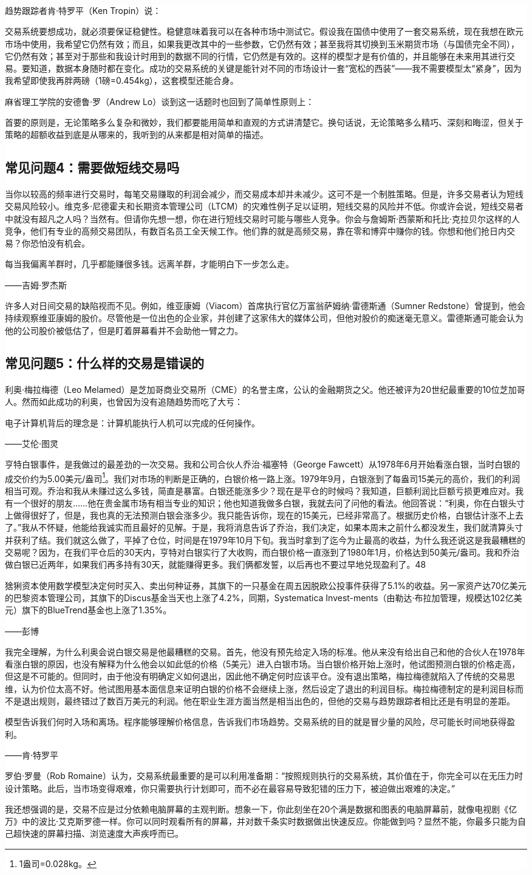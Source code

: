 趋势跟踪者肯·特罗平（Ken Tropin）说：

交易系统要想成功，就必须要保证稳健性。稳健意味着我可以在各种市场中测试它。假设我在国债中使用了一套交易系统，现在我想在欧元市场中使用，我希望它仍然有效；而且，如果我更改其中的一些参数，它仍然有效；甚至我将其切换到玉米期货市场（与国债完全不同），它仍然有效；甚至对于那些和我设计时用到的数据不同的行情，它仍然是有效的。这样的模型才是有价值的，并且能够在未来用其进行交易。要知道，数据本身随时都在变化。成功的交易系统的关键是能针对不同的市场设计一套“宽松的西装”——我不需要模型太“紧身”，因为我希望即使我再胖两磅（1磅=0.454kg），这套模型还能合身。

麻省理工学院的安德鲁·罗（Andrew Lo）谈到这一话题时也回到了简单性原则上：

首要的原则是，无论策略多么复杂和微妙，我们都要能用简单和直观的方式讲清楚它。换句话说，无论策略多么精巧、深刻和晦涩，但关于策略的超额收益到底是从哪来的，我听到的从来都是相对简单的描述。

## 常见问题4：需要做短线交易吗

当你以较高的频率进行交易时，每笔交易赚取的利润会减少，而交易成本却并未减少。这可不是一个制胜策略。但是，许多交易者认为短线交易风险较小。维克多·尼德霍夫和长期资本管理公司（LTCM）的灾难性例子足以证明，短线交易的风险并不低。你或许会说，短线交易者中就没有超凡之人吗？当然有。但请你先想一想，你在进行短线交易时可能与哪些人竞争。你会与詹姆斯·西蒙斯和托比·克拉贝尔这样的人竞争，他们有专业的高频交易团队，有数百名员工全天候工作。他们靠的就是高频交易，靠在零和博弈中赚你的钱。你想和他们抢日内交易？你恐怕没有机会。

每当我偏离羊群时，几乎都能赚很多钱。远离羊群，才能明白下一步怎么走。

——吉姆·罗杰斯

许多人对日间交易的缺陷视而不见。例如，维亚康姆（Viacom）首席执行官亿万富翁萨姆纳·雷德斯通（Sumner Redstone）曾提到，他会持续观察维亚康姆的股价。尽管他是一位出色的企业家，并创建了这家伟大的媒体公司，但他对股价的痴迷毫无意义。雷德斯通可能会认为他的公司股价被低估了，但是盯着屏幕看并不会助他一臂之力。

## 常见问题5：什么样的交易是错误的

利奥·梅拉梅德（Leo Melamed）是芝加哥商业交易所（CME）的名誉主席，公认的金融期货之父。他还被评为20世纪最重要的10位芝加哥人。然而如此成功的利奥，也曾因为没有追随趋势而吃了大亏：

电子计算机背后的理念是：计算机能执行人机可以完成的任何操作。

——艾伦·图灵

亨特白银事件，是我做过的最差劲的一次交易。我和公司合伙人乔治·福塞特（George Fawcett）从1978年6月开始看涨白银，当时白银的成交价约为5.00美元/盎司[^1]。我们对市场的判断是正确的，白银价格一路上涨。1979年9月，白银涨到了每盎司15美元的高价，我们的利润相当可观。乔治和我从未赚过这么多钱，简直是暴富。白银还能涨多少？现在是平仓的时候吗？我知道，巨额利润比巨额亏损更难应对。我有一个很好的朋友……他在贵金属市场有相当专业的知识；他也知道我做多白银，我就去问了问他的看法。他回答说：“利奥，你在白银头寸上做得很好了，但是，我也真的无法预测白银会涨多少。我只能告诉你，现在的15美元，已经非常高了。根据历史价格，白银估计涨不上去了。”我从不怀疑，他能给我诚实而且最好的见解。于是，我将消息告诉了乔治，我们决定，如果本周末之前什么都没发生，我们就清算头寸并获利了结。我们就这么做了，平掉了仓位，时间是在1979年10月下旬。我当时拿到了迄今为止最高的收益，为什么我还说这是我最糟糕的交易呢？因为，在我们平仓后的30天内，亨特对白银实行了大收购，而白银价格一直涨到了1980年1月，价格达到50美元/盎司。我和乔治做白银已近两年，如果我们再多持有30天，就能赚得更多。我们俩都发誓，以后再也不要过早地兑现盈利了。48

猞猁资本使用数学模型决定何时买入、卖出何种证券，其旗下的一只基金在周五因脱欧公投事件获得了5.1%的收益。另一家资产达70亿美元的巴黎资本管理公司，其旗下的Discus基金当天也上涨了4.2%，同期，Systematica Invest-ments（由勒达·布拉加管理，规模达102亿美元）旗下的BlueTrend基金也上涨了1.35%。

——彭博

我完全理解，为什么利奥会说白银交易是他最糟糕的交易。首先，他没有预先给定入场的标准。他从来没有给出自己和他的合伙人在1978年看涨白银的原因，也没有解释为什么他会以如此低的价格（5美元）进入白银市场。当白银价格开始上涨时，他试图预测白银的价格走高，但这是不可能的。但同时，由于他没有明确定义如何退出，因此他不确定何时应该平仓。没有退出策略，梅拉梅德就陷入了传统的交易思维，认为价位太高不好。他试图用基本面信息来证明白银的价格不会继续上涨，然后设定了退出的利润目标。梅拉梅德制定的是利润目标而不是退出规则，最终错过了数百万美元的利润。他在职业生涯方面当然是相当出色的，但他的交易与趋势跟踪者相比还是有明显的差距。

模型告诉我们何时入场和离场。程序能够理解价格信息，告诉我们市场趋势。交易系统的目的就是冒少量的风险，尽可能长时间地获得盈利。

——肯·特罗平

罗伯·罗曼（Rob Romaine）认为，交易系统最重要的是可以利用准备期：“按照规则执行的交易系统，其价值在于，你完全可以在无压力时设计策略。此后，当市场变得艰难，你只需要执行计划即可，而不必在最容易导致犯错的压力下，被迫做出艰难的决定。”

我还想强调的是，交易不应是过分依赖电脑屏幕的主观判断。想象一下，你此刻坐在20个满是数据和图表的电脑屏幕前，就像电视剧《亿万》中的波比·艾克斯罗德一样。你可以同时观看所有的屏幕，并对数千条实时数据做出快速反应。你能做到吗？显然不能，你最多只能为自己超快速的屏幕扫描、浏览速度大声疾呼而已。

[^1]:  1盎司=0.028kg。